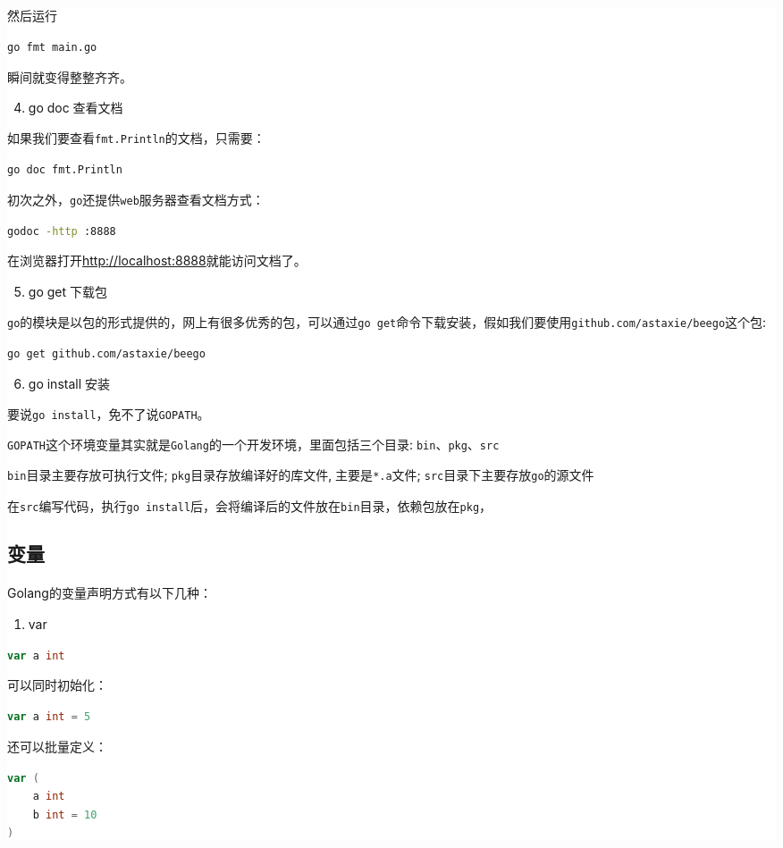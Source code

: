 然后运行

```bash
go fmt main.go
```

瞬间就变得整整齐齐。

4. go doc 查看文档

如果我们要查看`fmt.Println`的文档，只需要：

```bash
go doc fmt.Println
```

初次之外，`go`还提供`web`服务器查看文档方式：

```bash
godoc -http :8888
```

在浏览器打开[http://localhost:8888](http://localhost:8888)就能访问文档了。

5. go get 下载包

`go`的模块是以包的形式提供的，网上有很多优秀的包，可以通过`go get`命令下载安装，假如我们要使用`github.com/astaxie/beego`这个包:

```bash
go get github.com/astaxie/beego
```

6. go install 安装

要说`go install`，免不了说`GOPATH`。

`GOPATH`这个环境变量其实就是`Golang`的一个开发环境，里面包括三个目录: `bin`、`pkg`、`src`

`bin`目录主要存放可执行文件; `pkg`目录存放编译好的库文件, 主要是`*.a`文件; `src`目录下主要存放`go`的源文件

在`src`编写代码，执行`go install`后，会将编译后的文件放在`bin`目录，依赖包放在`pkg`，

## 变量

Golang的变量声明方式有以下几种：

1. var

```go
var a int
```
可以同时初始化：

```go
var a int = 5
```

还可以批量定义：

```go
var (
    a int
    b int = 10
) 
```
